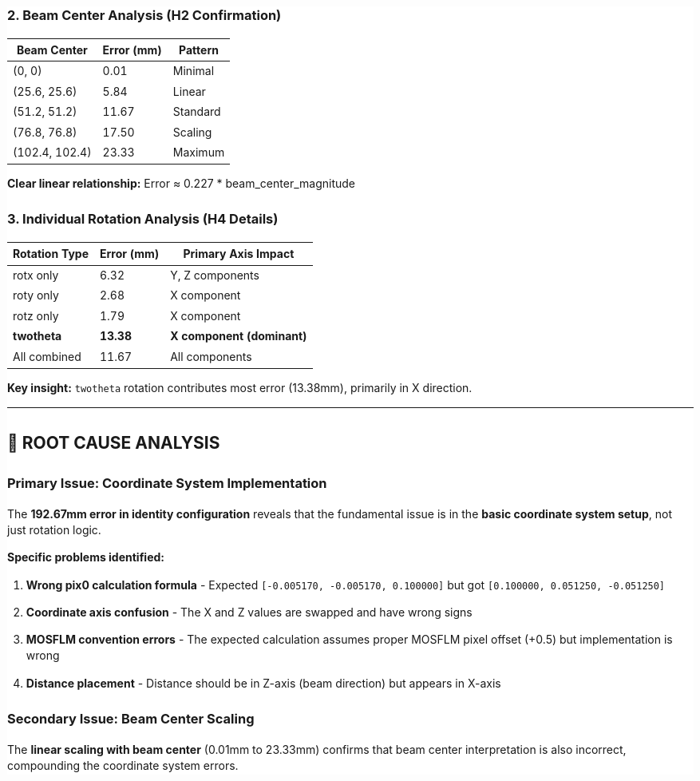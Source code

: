 ### 2. Beam Center Analysis (H2 Confirmation)  
| Beam Center | Error (mm) | Pattern |
|-------------|------------|---------|
| (0, 0)      | 0.01       | Minimal |
| (25.6, 25.6)| 5.84       | Linear |
| (51.2, 51.2)| 11.67      | Standard |
| (76.8, 76.8)| 17.50      | Scaling |
| (102.4, 102.4)| 23.33    | Maximum |

**Clear linear relationship:** Error ≈ 0.227 * beam_center_magnitude

### 3. Individual Rotation Analysis (H4 Details)
| Rotation Type | Error (mm) | Primary Axis Impact |
|---------------|------------|-------------------|
| rotx only     | 6.32       | Y, Z components |
| roty only     | 2.68       | X component |
| rotz only     | 1.79       | X component |
| **twotheta**  | **13.38**  | **X component (dominant)** |
| All combined  | 11.67      | All components |

**Key insight:** `twotheta` rotation contributes most error (13.38mm), primarily in X direction.

---

## 🎯 ROOT CAUSE ANALYSIS

### Primary Issue: Coordinate System Implementation
The **192.67mm error in identity configuration** reveals that the fundamental issue is in the **basic coordinate system setup**, not just rotation logic.

**Specific problems identified:**

1. **Wrong pix0 calculation formula** - Expected `[-0.005170, -0.005170, 0.100000]` but got `[0.100000, 0.051250, -0.051250]`

2. **Coordinate axis confusion** - The X and Z values are swapped and have wrong signs

3. **MOSFLM convention errors** - The expected calculation assumes proper MOSFLM pixel offset (+0.5) but implementation is wrong

4. **Distance placement** - Distance should be in Z-axis (beam direction) but appears in X-axis

### Secondary Issue: Beam Center Scaling  
The **linear scaling with beam center** (0.01mm to 23.33mm) confirms that beam center interpretation is also incorrect, compounding the coordinate system errors.
